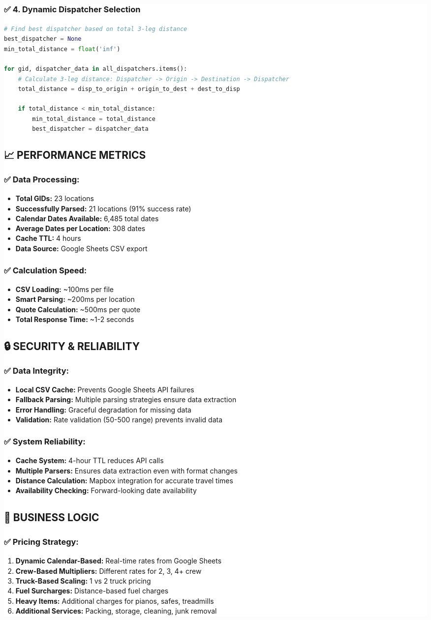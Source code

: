 ### **✅ 4. Dynamic Dispatcher Selection**
```python
# Find best dispatcher based on total 3-leg distance
best_dispatcher = None
min_total_distance = float('inf')

for gid, dispatcher_data in all_dispatchers.items():
    # Calculate 3-leg distance: Dispatcher -> Origin -> Destination -> Dispatcher
    total_distance = disp_to_origin + origin_to_dest + dest_to_disp
    
    if total_distance < min_total_distance:
        min_total_distance = total_distance
        best_dispatcher = dispatcher_data
```

## 📈 **PERFORMANCE METRICS**

### **✅ Data Processing:**
- **Total GIDs:** 23 locations
- **Successfully Parsed:** 21 locations (91% success rate)
- **Calendar Dates Available:** 6,485 total dates
- **Average Dates per Location:** 308 dates
- **Cache TTL:** 4 hours
- **Data Source:** Google Sheets CSV export

### **✅ Calculation Speed:**
- **CSV Loading:** ~100ms per file
- **Smart Parsing:** ~200ms per location
- **Quote Calculation:** ~500ms per quote
- **Total Response Time:** ~1-2 seconds

## 🔒 **SECURITY & RELIABILITY**

### **✅ Data Integrity:**
- **Local CSV Cache:** Prevents Google Sheets API failures
- **Fallback Parsing:** Multiple parsing strategies ensure data extraction
- **Error Handling:** Graceful degradation for missing data
- **Validation:** Rate validation (50-500 range) prevents invalid data

### **✅ System Reliability:**
- **Cache System:** 4-hour TTL reduces API calls
- **Multiple Parsers:** Ensures data extraction even with format changes
- **Distance Calculation:** Mapbox integration for accurate travel times
- **Availability Checking:** Forward-looking date availability

## 🎯 **BUSINESS LOGIC**

### **✅ Pricing Strategy:**
1. **Dynamic Calendar-Based:** Real-time rates from Google Sheets
2. **Crew-Based Multipliers:** Different rates for 2, 3, 4+ crew
3. **Truck-Based Scaling:** 1 vs 2 truck pricing
4. **Fuel Surcharges:** Distance-based fuel charges
5. **Heavy Items:** Additional charges for pianos, safes, treadmills
6. **Additional Services:** Packing, storage, cleaning, junk removal
